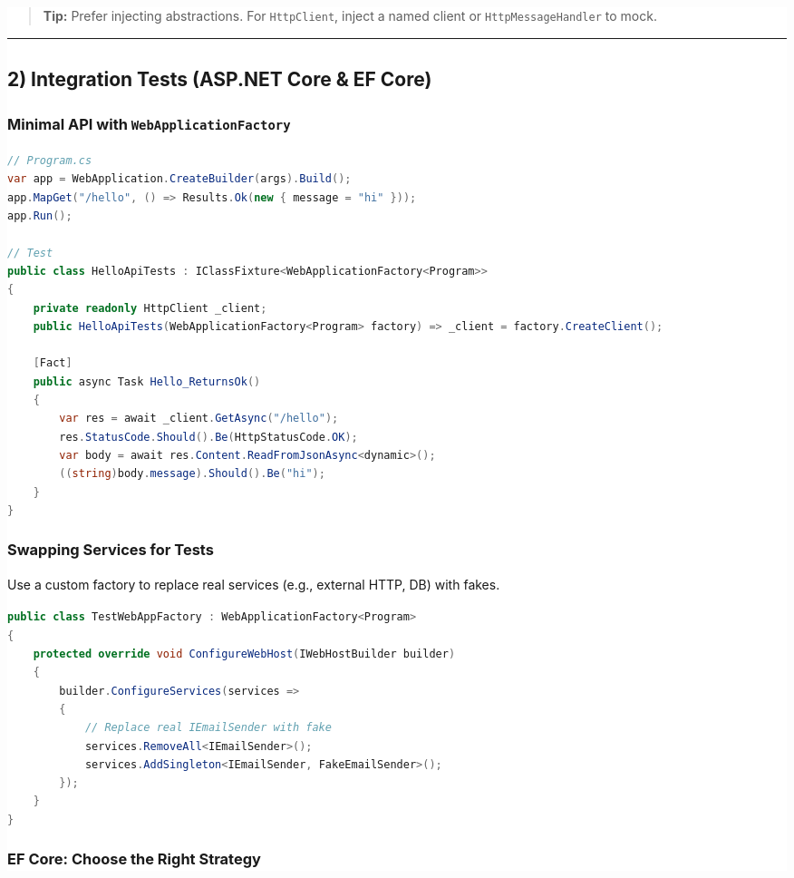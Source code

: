 > **Tip:** Prefer injecting abstractions. For `HttpClient`, inject a named client or `HttpMessageHandler` to mock.

---

## 2) Integration Tests (ASP.NET Core & EF Core)

### Minimal API with `WebApplicationFactory`

```csharp
// Program.cs
var app = WebApplication.CreateBuilder(args).Build();
app.MapGet("/hello", () => Results.Ok(new { message = "hi" }));
app.Run();

// Test
public class HelloApiTests : IClassFixture<WebApplicationFactory<Program>>
{
    private readonly HttpClient _client;
    public HelloApiTests(WebApplicationFactory<Program> factory) => _client = factory.CreateClient();

    [Fact]
    public async Task Hello_ReturnsOk()
    {
        var res = await _client.GetAsync("/hello");
        res.StatusCode.Should().Be(HttpStatusCode.OK);
        var body = await res.Content.ReadFromJsonAsync<dynamic>();
        ((string)body.message).Should().Be("hi");
    }
}
```

### Swapping Services for Tests

Use a custom factory to replace real services (e.g., external HTTP, DB) with fakes.

```csharp
public class TestWebAppFactory : WebApplicationFactory<Program>
{
    protected override void ConfigureWebHost(IWebHostBuilder builder)
    {
        builder.ConfigureServices(services =>
        {
            // Replace real IEmailSender with fake
            services.RemoveAll<IEmailSender>();
            services.AddSingleton<IEmailSender, FakeEmailSender>();
        });
    }
}
```

### EF Core: Choose the Right Strategy
